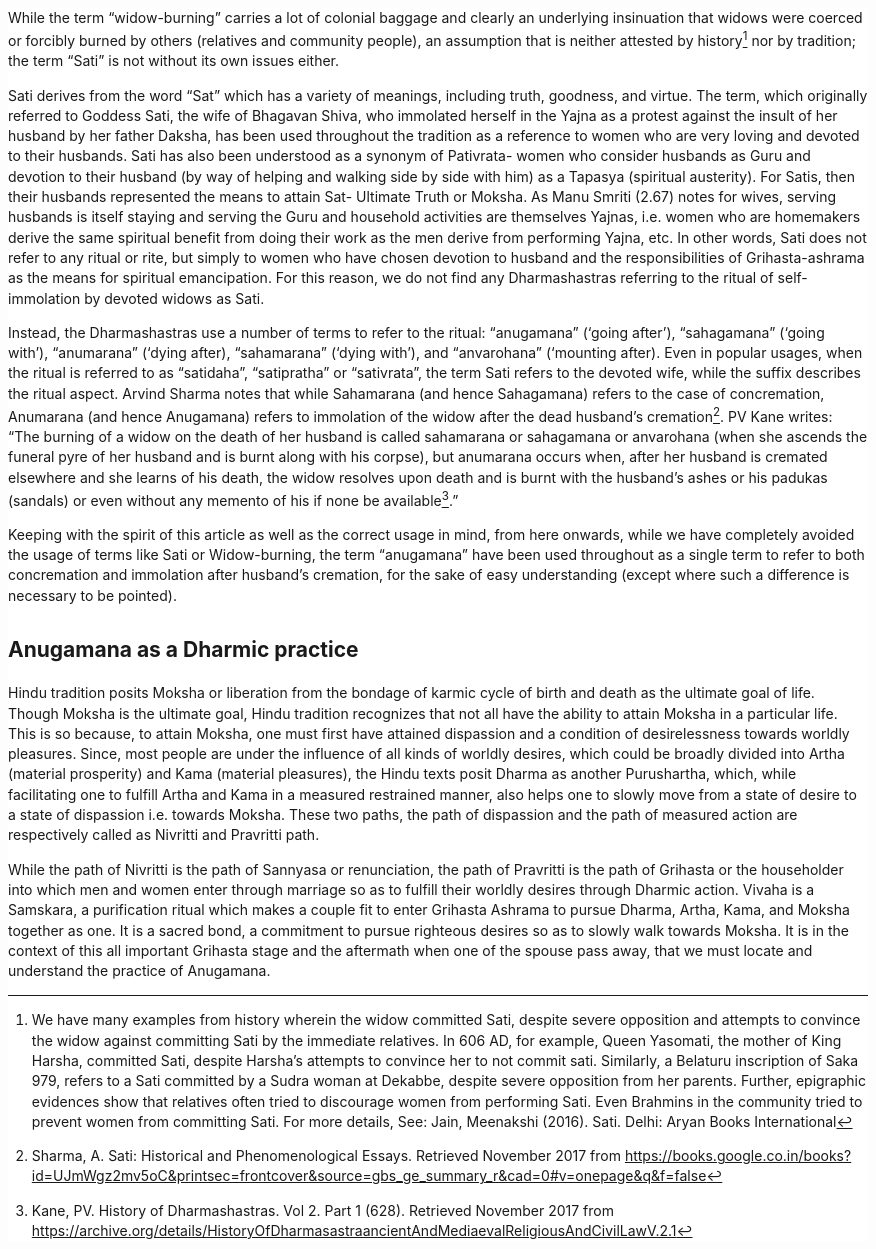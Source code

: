 While the term “widow-burning” carries a lot of colonial baggage and clearly an underlying insinuation that widows were coerced or forcibly burned by others (relatives and community people), an assumption that is neither attested by history[^6] nor by tradition; the term “Sati” is not without its own issues either.



Sati derives from the word “Sat” which has a variety of meanings, including truth, goodness, and virtue. The term, which originally referred to Goddess Sati, the wife of Bhagavan Shiva, who immolated herself in the Yajna as a protest against the insult of her husband by her father Daksha, has been used throughout the tradition as a reference to women who are very loving and devoted to their husbands. Sati has also been understood as a synonym of Pativrata- women who consider husbands as Guru and devotion to their husband (by way of helping and walking side by side with him) as a Tapasya (spiritual austerity). For Satis, then their husbands represented the means to attain Sat- Ultimate Truth or Moksha. As Manu Smriti (2.67) notes for wives, serving husbands is itself staying and serving the Guru and household activities are themselves Yajnas, i.e. women who are homemakers derive the same spiritual benefit from doing their work as the men derive from performing Yajna, etc. In other words, Sati does not refer to any ritual or rite, but simply to women who have chosen devotion to husband and the responsibilities of Grihasta-ashrama as the means for spiritual emancipation. For this reason, we do not find any Dharmashastras referring to the ritual of self-immolation by devoted widows as Sati.

Instead, the Dharmashastras use a number of terms to refer to the ritual: “anugamana” (‘going after’), “sahagamana” (‘going with’), “anumarana” (‘dying after), “sahamarana” (‘dying with’), and “anvarohana” (‘mounting after). Even in popular usages, when the ritual is referred to as “satidaha”, “satipratha” or “sativrata”, the term Sati refers to the devoted wife, while the suffix describes the ritual aspect. Arvind Sharma notes that while Sahamarana (and hence Sahagamana) refers to the case of concremation, Anumarana (and hence Anugamana) refers to immolation of the widow after the dead husband’s cremation[^7]. PV Kane writes: “The burning of a widow on the death of her husband is called sahamarana or sahagamana or anvarohana (when she ascends the funeral pyre of her husband and is burnt along with his corpse), but anumarana occurs when, after her husband is cremated elsewhere and she learns of his death, the widow resolves upon death and is burnt with the husband’s ashes or his padukas (sandals) or even without any memento of his if none be available[^8].”

Keeping with the spirit of this article as well as the correct usage in mind, from here onwards, while we have completely avoided the usage of terms like Sati or Widow-burning, the term “anugamana” have been used throughout as a single term to refer to both concremation and immolation after husband’s cremation, for the sake of easy understanding (except where such a difference is necessary to be pointed).

## Anugamana as a Dharmic practice

Hindu tradition posits Moksha or liberation from the bondage of karmic cycle of birth and death as the ultimate goal of life. Though Moksha is the ultimate goal, Hindu tradition recognizes that not all have the ability to attain Moksha in a particular life. This is so because, to attain Moksha, one must first have attained dispassion and a condition of desirelessness towards worldly pleasures. Since, most people are under the influence of all kinds of worldly desires, which could be broadly divided into Artha (material prosperity) and Kama (material pleasures), the Hindu texts posit Dharma as another Purushartha, which, while facilitating one to fulfill Artha and Kama in a measured restrained manner, also helps one to slowly move from a state of desire to a state of dispassion i.e. towards Moksha. These two paths, the path of dispassion and the path of measured action are respectively called as Nivritti and Pravritti path.

While the path of Nivritti is the path of Sannyasa or renunciation, the path of Pravritti is the path of Grihasta or the householder into which men and women enter through marriage so as to fulfill their worldly desires through Dharmic action. Vivaha is a Samskara, a purification ritual which makes a couple fit to enter Grihasta Ashrama to pursue Dharma, Artha, Kama, and Moksha together as one. It is a sacred bond, a commitment to pursue righteous desires so as to slowly walk towards Moksha. It is in the context of this all important Grihasta stage and the aftermath when one of the spouse pass away, that we must locate and understand the practice of Anugamana.


[^1]: Meena Menon, Geeta Seshu, Sujata Anandan. 1987. Trial By Fire: A Report on Roop Kanwar’s Death, Bombay Union of Journalists. Cited from Jain, Meenakshi (2016). Sati. Preface X. Delhi: Aryan Books International
[^2]: Jain, Meenakshi (2016). Sati. Preface X. Delhi: Aryan Books International
[^3]: Ibid. 179
[^4]: Mahānārāyaṇa Upaniṣad (79.7)
[^5]: Preyah and Śreyah, material wellbeing and spiritual fulfillment are proposed as two-fold goals of life in Kaṭhopaniṣad (1.2.1-2)
[^6]: We have many examples from history wherein the widow committed Sati, despite severe opposition and attempts to convince the widow against committing Sati by the immediate relatives. In 606 AD, for example, Queen Yasomati, the mother of King Harsha, committed Sati, despite Harsha’s attempts to convince her to not commit sati. Similarly, a Belaturu inscription of Saka 979, refers to a Sati committed by a Sudra woman at Dekabbe, despite severe opposition from her parents. Further, epigraphic evidences show that relatives often tried to discourage women from performing Sati. Even Brahmins in the community tried to prevent women from committing Sati. For more details, See: Jain, Meenakshi (2016). Sati. Delhi: Aryan Books International
[^7]: Sharma, A. Sati: Historical and Phenomenological Essays. Retrieved November 2017 from https://books.google.co.in/books?id=UJmWgz2mv5oC&printsec=frontcover&source=gbs_ge_summary_r&cad=0#v=onepage&q&f=false
[^8]: Kane, PV. History of Dharmashastras. Vol 2. Part 1 (628). Retrieved November 2017 from https://archive.org/details/HistoryOfDharmasastraancientAndMediaevalReligiousAndCivilLawV.2.1
[^9]: Daksha Smriti (1.9), for example, advices a Dvija to not spend even a moment in the state of anashrami and notes one who stays without an ashrama must perform prayashchitta. Piovano, I. (2002). Daksha Smriti: Introduction, Critical Edition, Translation and Appendices. Botto, O (Ed). Corpus Juris Sanscriticum. 1. Turin: Comitato ‘Corpus Juris Sanscriticum’.
[^10]: A symbolic wife who acts as a substitution for the real wife and in case of men whose wives have died or have separated or disappeared, these symbolic image acts as the representation of the dead or separated wife itself. A good example of this is how in Ramayana, Sri Rama creates a golden idol of Sita to perform Yajnas after he becomes separated her.
[^11]: The Aitereya Brahmana discusses whether a man without a wife can perform Agnihotra and concludes that he can and should since otherwise it would make him an “anaddhapurusha” or man of falsehood owing to his failure to perform sacrifices. The term “Apatnika” or a man without a wife refers to both those who never married and those whose wives have either died or are missing for a long time. See: Leslie, Julia (1995) The Perfect Wife (Stridharmapaddhati). By Tryambakayajvan. (114-115) New Delhi: Penguin Books India.
[^12]: Karmic connection or Rinabandha which was created when the couple bonded with each other through Vivaha and then reinforced it every day through their love, commitment, and pursuance of all Purusharthas together.
[^13]: Texts which mention remarriage for widows includes: Narada Samhita, Agni Purana, Garuda Purana, among others. For a detailed discussion on the validity of remarriage as a Dharmic option for a widow, See: Ishvarchandra Vidyasagar, Hindu Widow Remarriage, trans. Brian A. Hatcher. (2012). New York: Columbia University Press.
[^14]: PV Kane notes of some of the instances of Sati In Itihasa-Puranas: “Madrl, the favourite wife of Pandu, burnt herself with her husband’s body. In the Virata-parva Sairandhri is ordered to be burnt with Kicaka, just as in ancient times it is said there was a custom to bury a slave or slaves along with the deceased ruler. The Mausalaparva (7. 18) says that four wives of Vasudeva, viz. Devaki, BhadrS,RohinI and Madira burnt themselves with him and (chap.7. 73-74) that RukminI, Gandhftrl, Saibya, Haimavati, Jambavati among the consorts of Krsna burnt themselves along with his body and other queens like Satyabhama went to a forest for tapas. The Visnupurana also says that eight queens of Krsna, EukminI and others, entered fire on the death of Krsna. The Santiparva (chap. 148) describes how a kapotl (female pigeon) entered fire on the death of her husband the bird… In the Ramayana, (Uttarakanda 17. 15) there is a reference to the self-immolation of a brahmana woman… The Bhagavatapurana I. 13. 57 speaks of Gandhari’s burning herself on the death of her husband, Dhritarastra.” [Kane, PV. History of Dharmashastras. Vol 2. Part 1 (626-628). Retrieved November 2017 from https://archive.org/details/HistoryOfDharmasastraancientAndMediaevalReligiousAndCivilLawV.2.1]
[^15]: It may be asked why Anugamana has not been suggested for men. It is only because of the different nature of Grihasta duties of the husband and wife. While the wife is saha-dharmaharini for the husband, husband himself is the means for attaining purusharthas for the wife. Hence, anugamana has not been suggested as a Dharmically fruitful activity for men. However, there is no explicit prohibition against it as well. Thus, while men may not attain any spiritual merit, they may still do it out of love and for the sake of being together with their departed wives. While some may consider this to be a suicide, especially with respect to men and this needs to be debated (anugamana is not suicide with respect to women), even if this is accepted at face value, the fact that men are doing it for the sake of love and uniting with departed wives, will result in their realizing this desire, despite also incurring paapam associated with suicide. Because being a Kamya karma, one performed out of desire, it reinforces the love and rina-bandha/karmic bond between the couple. Also, as the Shastras note, the next life of a person depends upon the final thought he has just before death. This being the case, even a man who commits anugamana for the sake of wife will attain his wife. It is for this reason perhaps, the Shastras do not explicitly prohibit anugamana for men, despite not giving it as a Dharmically suitable option.
[^16]: Leslie, Julia (1995). The Perfect Wife (Stridharmapaddhati). By Tryambakayajvan. (141) New Delhi: Penguin Books India
[^17]: PV Kane writes: “Haritadharmasutra as quoted in the Sm. C. and other digests says ‘there are two sorts of women, those that are brahmavadinis (i. e. students of sacred lore) and those that are sadyovadhus (i.e. who straightway marry). Out of these brahmavadinis have to go through upanayana, keeping fire, vedic study and begging in one’s house (i e. under the parental roof); but in the case of sadyovadhus when their marriage is drawing near, the mere ceremony of upanayana should somehow be performed and then their marriage should be celebrated’.” [Kane, PV. History of Dharmashastras. Vol 2. Part 1 (294). Retrieved November 2017 from https://archive.org/details/HistoryOfDharmasastraancientAndMediaevalReligiousAndCivilLawV.2.1]
[^18]: Sharma, S (tr) (2012). Dharmasindhu. By Kashinatha Upadhyaya. (540) Dharwad: Samaja Pustakalaya
[^19]: Quoted in Madanaparijata of Madanapala. Cited from Brick, D. (2010). The Dharmaśāstric Debate on Widow-Burning. Journal of the American Oriental Society, 130(2), 203-223. Retrieved from http://www.jstor.org/stable/23044515
[^20]: Cited from Brick, D. (2010). The Dharmaśāstric Debate on Widow-Burning. Journal of the American Oriental Society, 130(2), 203-223. Retrieved from http://www.jstor.org/stable/23044515
[^21]: ibid
[^22]: ibid
[^23]: ibid
[^24]: ibid
[^25]: Niryana Sindhu qualifies even this requirement and notes in case Brahmana widow who wanted to perform Sahagamana, but was unable to for some reason, she can use her husband’s bones or a piece of Palasha wood and self-immolate herself with them. Doing so removes the paapam of dying on a separate pyre. Cited from ibid.
[^26]: Brick, D. (2010). The Dharmaśāstric Debate on Widow-Burning. Journal of the American Oriental Society, 130(2), 203-223. Retrieved from http://www.jstor.org/stable/23044515
[^27]: Dharmasindhu clearly note that the statements in Dharmashastras enunciating how even women who have been wicked towards her husband can purify herself by anugamana must be understood only as “arthavada”, i.e. statements made only eulogize anugamana; since women who are negatively disposed towards their husbands do not have eligibility to perform anugamana. [Sharma, S (tr) (2012). Dharmasindhu. By Kashinatha Upadhyaya. (540) Dharwad: Samaja Pustakalaya]. It is also to be noted that doing marananthaka-prayashchitta i.e. penance wherein the performer dies at the end of the performance is prohibited in Kaliyuga [Kane, PV. History of Dharmashastras. Vol 3 (926-968). This is also perhaps another reason, why Dharmasindhu consider the statements which eulogize anugamana even for widows who have been wicked and bitter towards husband as mere “arthavada” not to be practiced. This view is expressed even by Madanapala in the context of Anugamana purifying even the husband of his heinous paapams
[^28]: Cited from Brick, D. (2010). The Dharmaśāstric Debate on Widow-Burning. Journal of the American Oriental Society, 130(2), 203-223. Retrieved from http://www.jstor.org/stable/23044515
[^29]: Sharma, S (tr) (2012). Dharmasindhu. By Kashinatha Upadhyaya. (538) Dharwad: Samaja Pustakalaya
[^30]: Cited from Brick, D. (2010). The Dharmaśāstric Debate on Widow-Burning. Journal of the American Oriental Society, 130(2), 203-223. Retrieved from http://www.jstor.org/stable/23044515
[^31]: Cited from Brick, D. (2010). The Dharmaśāstric Debate on Widow-Burning. Journal of the American Oriental Society, 130(2), 203-223. Retrieved from http://www.jstor.org/stable/23044515
[^32]: ibid
[^33]: Kane, PV. History of Dharmashastras. Vol 2. Part 1 (633). Retrieved November 2017 from https://archive.org/details/HistoryOfDharmasastraancientAndMediaevalReligiousAndCivilLawV.2.1
[^34]: Brick, D. (2010). The Dharmaśāstric Debate on Widow-Burning. Journal of the American Oriental Society, 130(2), 203-223. Retrieved from http://www.jstor.org/stable/23044515
[^35]: Medhatithi’s arguments have been summarized from the verses cited in Brick, D. (2010). The Dharmaśāstric Debate on Widow-Burning. Journal of the American Oriental Society, 130(2), 203-223. Retrieved from http://www.jstor.org/stable/23044515
[^36]: Brick, D. (2010). The Dharmaśāstric Debate on Widow-Burning. Journal of the American Oriental Society, 130(2), 203-223. Retrieved from http://www.jstor.org/stable/23044515ibid
[^37]: Ibid.
[^38]: Brick notes: “Significantly, this refutation appears to have been quite effective, as not one of the later commentators within the dharma tradition, so far as I am aware, takes up this line of argumentation against the custom.” [ibid]
[^39]: Cited from Brick, D. (2010). The Dharmaśāstric Debate on Widow-Burning. Journal of the American Oriental Society, 130(2), 203-223. Retrieved from http://www.jstor.org/stable/23044515
[^40]: ibid
[^41]: Kane, PV. History of Dharmashastras. Vol 2. Part 1 (625). Retrieved November 2017 from https://archive.org/details/HistoryOfDharmasastraancientAndMediaevalReligiousAndCivilLawV.2.1
[^42]: The verse from Brahma Purana quoted by Apararka and others says:” There is no other recourse (than sahagamana) for a good woman when her husband dies, (for) there is no other way to extinguish the burning pain of being separated from her husband. And when he dies in a distant place, a virtuous woman should place a pair of his sandals on her chest and, purified, enter fire. Due to the statement of the Rgveda, such a virtuous woman does not commit suicide. And when the three days’ impurity has ceased, she eternally obtains the sraddha offering.” Cited from Brick, D. (2010). The Dharmaśāstric Debate on Widow-Burning. Journal of the American Oriental Society, 130(2), 203-223. Retrieved from http://www.jstor.org/stable/23044515
[^43]: Translation from Ralph T.H. Griffith. Retrieved November 2017 from http://www.sacred-texts.com/hin/rigveda/rv10018.htm. This translation has been used only because of it being conveniently available.
[^44]: ibid
[^45]: Rigveda 10.18.9 reads: “From his dead hand I take the bow be carried, that it may be our power and might and glory. There art thou, there; and here with noble heroes may we o’ercome all hosts that fight against us.” [ibid]
[^46]: Kane, PV. History of Dharmashastras. Vol 2. Part 1 (618). Retrieved November 2017 from https://archive.org/details/HistoryOfDharmasastraancientAndMediaevalReligiousAndCivilLawV.2.1
[^47]: ibid
[^48]: Ibid (618-619)
[^49]: Translation from Ralph T.H. Griffith. Retrieved November 2017 from http://www.sacred-texts.com/hin/av/av18003.htm
[^50]: Sharma, A (1988). Sati: Historical and Phenomenological Essays. (37). Delhi: Motilal Banarsidass.
[^51]: Cited from Brick, D. (2010). The Dharmaśāstric Debate on Widow-Burning. Journal of the American Oriental Society, 130(2), 203-223. Retrieved from http://www.jstor.org/stable/23044515
[^52]: In verse 3 of chapter 1 of Manu Smriti, the rishis who had asked the questions about Dharma to Manu outlines the competency of Manu Smriti as a teacher suitable for teaching about all Dharma. In this context, the verse describes how Manu is knower of all Vedas with the words “asya sarvasya vidhanasya”. While commenting on this, Kulluka Bhatta notes that while the term “Vidhana” refers to “Veda”, the usage of the term “sarvasya” or “all” refers to the entirety of Vedas, which includes both “Pratyaksha Sruti” or directly available Sruti and “Smruti-aadi-anumeyasya” or those Srutis that are to be inferred from Smruti and other texts on Dharma like the Itihasas and Puranas.
[^53]: Yathidharmaprakasha 17.1-32
[^54]: Attaining Veer-gati
[^55]: Compare with Jain practice of Sallekhana. Sridhar, N (2015). Is the Jain practice of Sallekhana really suicide? Retrieved November 2017 from https://www.newsgram.com/sallekhana-is-the-jain-practice-of-sallekhana-really-suicide/
[^56]: Baya, DS. Death with Equanimity. Retrieved November 2019 from http://www.prakritbharati.net/books-online/death-with-equanimity/002-table-of-contents/#Table. The summarized account of Baya’s observations have been quoted from Sridhar, N (2015). Is the Jain practice of Sallekhana really suicide? Retrieved November 2017 from https://www.newsgram.com/sallekhana-is-the-jain-practice-of-sallekhana-really-suicide/
[^57]: Preyas in the form of being with husband in heaven when Anugamana is performed in Sakaama way and Sreyas in the form of Moksha when Anugamana is performed in Nishkaama way.
[^58]: Translation cited from Brick, D. (2010). The Dharmaśāstric Debate on Widow-Burning. Journal of the American Oriental Society, 130(2), 203-223. Retrieved from http://www.jstor.org/stable/23044515
[^59]: Leslie, Julia (1995) The Perfect Wife (Stridharmapaddhati). By Tryambakayajvan. (303) New Delhi: Penguin Books India.
[^60]: As noted earlier, while some Dharmashastra writers consider this “Prayashchitta” aspect of Anugamana only as eulogy or Arthavada for glorifying Anugamana, others point out that penances leading to death are prohibited in kaliyuga. In fact, women who are negatively disposed towards their husbands or if the husbands had performed deeply Adharmic actions, such widows are not eligible to perform Anugamana.
[^61]: Sharma, S (tr) (2012). Dharmasindhu. By Kashinatha Upadhyaya. (541) Dharwad: Samaja Pustakalaya
[^62]: Ibid (538)
[^63]: Sharma, A. Sati: Historical and Phenomenological Essays. Retrieved November 2017 from https://books.google.co.in/books?id=UJmWgz2mv5oC&printsec=frontcover&source=gbs_ge_summary_r&cad=0#v=onepage&q&f=false
[^64]: Kaushik Roy (2012), Hinduism and the Ethics of Warfare in South Asia: From Antiquity to the Present. Retrieved November 2018 from Wikipedia.
[^65]: Harlan, L (1992). Religion and Rajput Women: The Ethic of Protection in Contemporary Narratives. Retrieved from https://books.google.co.in/books?id=7HLrPYOe38gC&pg=PA160&redir_esc=y#v=onepage&q=Jauhar&f=false
[^66]: The past tense used in the paragraph, as well as elsewhere in the article is only to reflect the ground reality that Sati is a legally prohibited practice even in the Independent India. Also, the instances of Sati in independent India have been too minuscule.